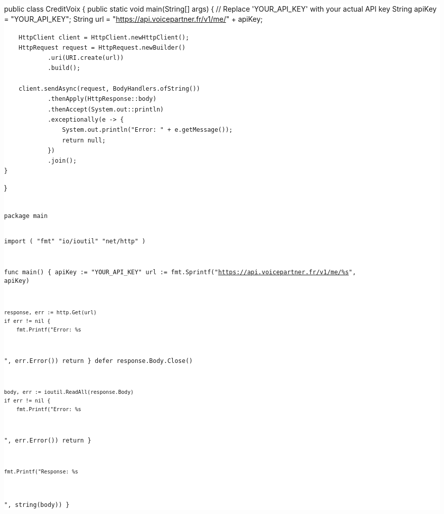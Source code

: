 public class CreditVoix {
    public static void main(String[] args) {
        // Replace 'YOUR_API_KEY' with your actual API key
        String apiKey = "YOUR_API_KEY";
        String url = "https://api.voicepartner.fr/v1/me/" + apiKey;

        HttpClient client = HttpClient.newHttpClient();
        HttpRequest request = HttpRequest.newBuilder()
                .uri(URI.create(url))
                .build();

        client.sendAsync(request, BodyHandlers.ofString())
                .thenApply(HttpResponse::body)
                .thenAccept(System.out::println)
                .exceptionally(e -> {
                    System.out.println("Error: " + e.getMessage());
                    return null;
                })
                .join();
    }
}
   </code></pre>
  </div>
 
  <div class="tab-pane fade" id="go" role="tabpanel" aria-labelledby="go-tab">
<pre><code class="language-go">
package main

import (
	"fmt"
	"io/ioutil"
	"net/http"
)

func main() {
	apiKey := "YOUR_API_KEY"
	url := fmt.Sprintf("https://api.voicepartner.fr/v1/me/%s", apiKey)

	response, err := http.Get(url)
	if err != nil {
		fmt.Printf("Error: %s
", err.Error())
		return
	}
	defer response.Body.Close()

	body, err := ioutil.ReadAll(response.Body)
	if err != nil {
		fmt.Printf("Error: %s
", err.Error())
		return
	}

	fmt.Printf("Response: %s
", string(body))
}
   </code></pre>
  </div>
